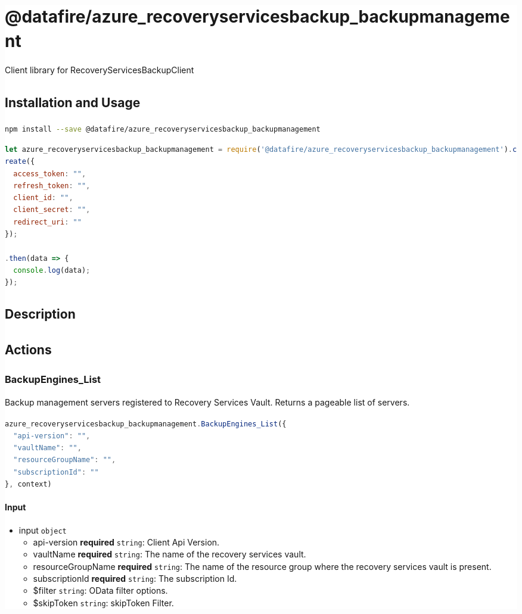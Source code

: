 # @datafire/azure_recoveryservicesbackup_backupmanagement

Client library for RecoveryServicesBackupClient

## Installation and Usage
```bash
npm install --save @datafire/azure_recoveryservicesbackup_backupmanagement
```
```js
let azure_recoveryservicesbackup_backupmanagement = require('@datafire/azure_recoveryservicesbackup_backupmanagement').create({
  access_token: "",
  refresh_token: "",
  client_id: "",
  client_secret: "",
  redirect_uri: ""
});

.then(data => {
  console.log(data);
});
```

## Description



## Actions

### BackupEngines_List
Backup management servers registered to Recovery Services Vault. Returns a pageable list of servers.


```js
azure_recoveryservicesbackup_backupmanagement.BackupEngines_List({
  "api-version": "",
  "vaultName": "",
  "resourceGroupName": "",
  "subscriptionId": ""
}, context)
```

#### Input
* input `object`
  * api-version **required** `string`: Client Api Version.
  * vaultName **required** `string`: The name of the recovery services vault.
  * resourceGroupName **required** `string`: The name of the resource group where the recovery services vault is present.
  * subscriptionId **required** `string`: The subscription Id.
  * $filter `string`: OData filter options.
  * $skipToken `string`: skipToken Filter.
